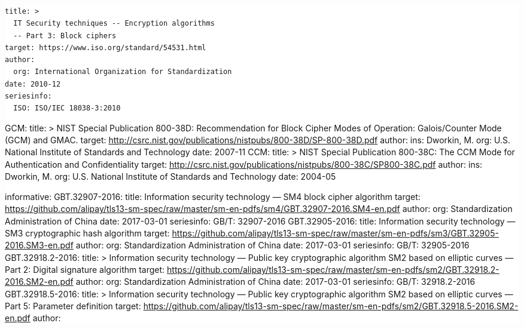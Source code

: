     title: >
      IT Security techniques -- Encryption algorithms
      -- Part 3: Block ciphers
    target: https://www.iso.org/standard/54531.html
    author:
      org: International Organization for Standardization
    date: 2010-12
    seriesinfo:
      ISO: ISO/IEC 18038-3:2010
  GCM:
    title: >
      NIST Special Publication 800-38D:
      Recommendation for Block Cipher Modes of Operation:
      Galois/Counter Mode (GCM) and GMAC.
    target: http://csrc.nist.gov/publications/nistpubs/800-38D/SP-800-38D.pdf
    author:
      ins: Dworkin, M.
      org: U.S. National Institute of Standards and Technology
    date: 2007-11
  CCM:
    title: >
      NIST Special Publication 800-38C: The CCM
      Mode for Authentication and Confidentiality
    target: http://csrc.nist.gov/publications/nistpubs/800-38C/SP800-38C.pdf
    author:
      ins: Dworkin, M.
      org: U.S. National Institute of Standards and Technology
    date: 2004-05

informative:
  GBT.32907-2016:
    title: Information security technology — SM4 block cipher algorithm
    target: https://github.com/alipay/tls13-sm-spec/raw/master/sm-en-pdfs/sm4/GBT.32907-2016.SM4-en.pdf
    author:
      org: Standardization Administration of China
    date: 2017-03-01
    seriesinfo:
      GB/T: 32907-2016
  GBT.32905-2016:
    title: Information security technology — SM3 cryptographic hash algorithm
    target: https://github.com/alipay/tls13-sm-spec/raw/master/sm-en-pdfs/sm3/GBT.32905-2016.SM3-en.pdf
    author:
      org: Standardization Administration of China
    date: 2017-03-01
    seriesinfo:
      GB/T: 32905-2016
  GBT.32918.2-2016:
    title: >
      Information security technology — Public key cryptographic algorithm SM2
      based on elliptic curves — Part 2: Digital signature algorithm
    target: https://github.com/alipay/tls13-sm-spec/raw/master/sm-en-pdfs/sm2/GBT.32918.2-2016.SM2-en.pdf
    author:
      org: Standardization Administration of China
    date: 2017-03-01
    seriesinfo:
      GB/T: 32918.2-2016
  GBT.32918.5-2016:
    title: >
      Information security technology — Public key cryptographic algorithm SM2
      based on elliptic curves — Part 5: Parameter definition
    target: https://github.com/alipay/tls13-sm-spec/raw/master/sm-en-pdfs/sm2/GBT.32918.5-2016.SM2-en.pdf
    author: